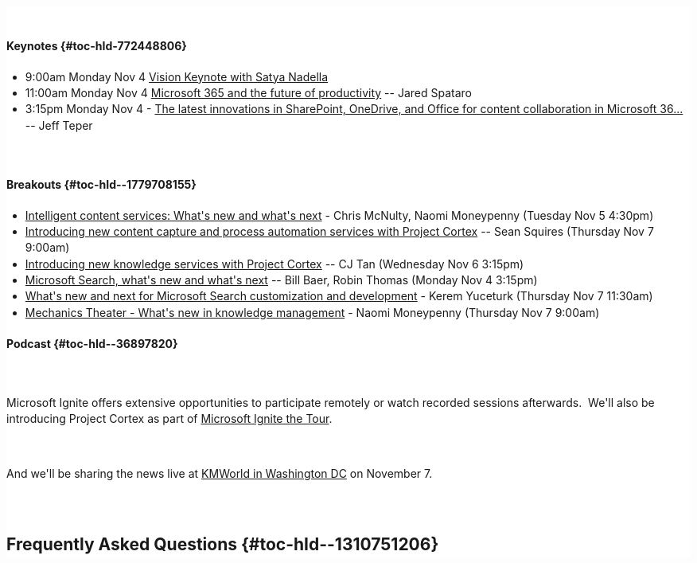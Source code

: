  

#### Keynotes {#toc-hId-772448806}

-   9:00am Monday Nov 4 [Vision Keynote with Satya
    Nadella](https://myignite.techcommunity.microsoft.com/sessions/77831?source=sessions)
-   11:00am Monday Nov 4 [Microsoft 365 and the future of
    productivity](https://myignite.techcommunity.microsoft.com/sessions/81152?source=sessions)
    -- Jared Spataro
-   3:15pm Monday Nov 4 - [The latest innovations in SharePoint,
    OneDrive, and Office for content collaboration in Microsoft
    36\...](https://myignite.techcommunity.microsoft.com/sessions/81522?source=sessions)
    -- Jeff Teper

 

#### Breakouts {#toc-hId--1779708155}

-   [Intelligent content services: What's new and what's
    next](https://myignite.techcommunity.microsoft.com/sessions/81513?source=sessions) -
    Chris McNulty, Naomi Moneypenny (Tuesday Nov 5 4:30pm)
-   [Introducing new content capture and process automation services
    with Project
    Cortex](https://myignite.techcommunity.microsoft.com/sessions/81515)
    -- Sean Squires (Thursday Nov 7 9:00am)
-   [Introducing new knowledge services with Project
    Cortex](https://myignite.techcommunity.microsoft.com/sessions/81514?source=sessions)
    -- CJ Tan (Wednesday Nov 6 3:15pm)
-   [Microsoft Search, what's new and what's
    next](https://myignite.techcommunity.microsoft.com/sessions/81153?source=sessions)
    -- Bill Baer, Robin Thomas (Monday Nov 4 3:15pm)
-   [What\'s new and next for Microsoft Search customization and
    development](https://myignite.techcommunity.microsoft.com/sessions/85238?source=sessions) -
    Kerem Yuceturk (Thursday Nov 7 11:30am)
-   [Mechanics Theater - What\'s new in knowledge
    management](https://myignite.techcommunity.microsoft.com/sessions/84610?source=sessions) -
    Naomi Moneypenny (Thursday Nov 7 9:00am)

#### Podcast {#toc-hId--36897820}

 

Microsoft Ignite offers extensive opportunities to participate remotely
or watch recorded sessions afterwards.  We'll also be introducing
Project Cortex as part of [Microsoft Ignite the
Tour](https://www.microsoft.com/en-us/ignite-the-tour/).

 

And we'll be sharing the news live at [KMWorld in Washington
DC](http://www.kmworld.com/Conference/2019/program.aspx#13430) on
November 7.

 

## Frequently Asked Questions {#toc-hId--1310751206}
